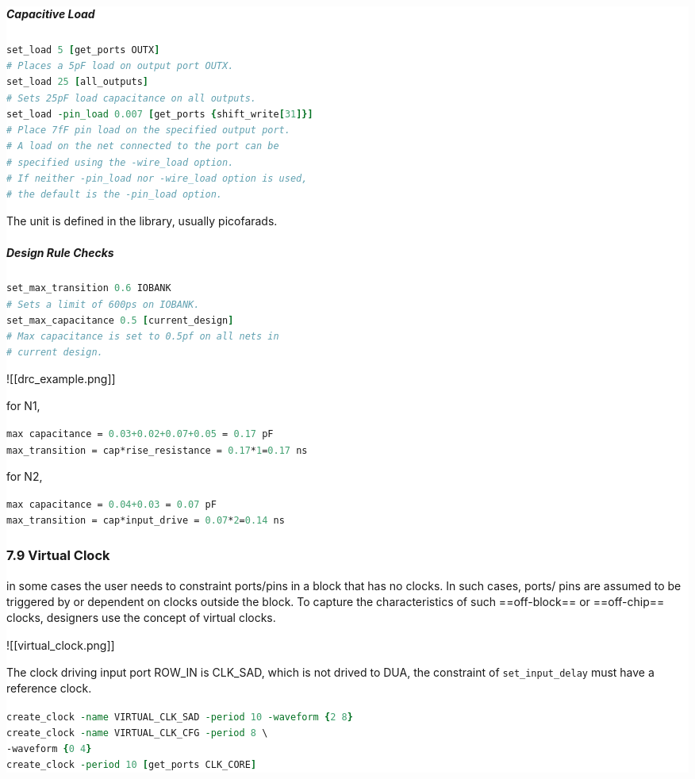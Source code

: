 ##### Capacitive Load

```tcl
set_load 5 [get_ports OUTX]
# Places a 5pF load on output port OUTX.
set_load 25 [all_outputs]
# Sets 25pF load capacitance on all outputs.
set_load -pin_load 0.007 [get_ports {shift_write[31]}]
# Place 7fF pin load on the specified output port.
# A load on the net connected to the port can be
# specified using the -wire_load option.
# If neither -pin_load nor -wire_load option is used,
# the default is the -pin_load option.
```

The unit is defined in the library, usually picofarads.

##### Design Rule Checks

```tcl
set_max_transition 0.6 IOBANK
# Sets a limit of 600ps on IOBANK.
set_max_capacitance 0.5 [current_design]
# Max capacitance is set to 0.5pf on all nets in
# current design.
```

![[drc_example.png]]

for N1,

``` tcl
max capacitance = 0.03+0.02+0.07+0.05 = 0.17 pF
max_transition = cap*rise_resistance = 0.17*1=0.17 ns
```

for N2,

``` tcl
max capacitance = 0.04+0.03 = 0.07 pF
max_transition = cap*input_drive = 0.07*2=0.14 ns
```

### 7.9 Virtual Clock

in some cases the user needs to constraint ports/pins in a block that has no clocks. In such cases, ports/ pins are assumed to be triggered by or dependent on clocks outside the block. To capture the characteristics of such ==off-block== or ==off-chip== clocks, designers use the concept of virtual clocks.

![[virtual_clock.png]]

The clock driving input port ROW_IN is CLK_SAD, which is not drived to DUA, the constraint of `set_input_delay` must have a reference clock.

```tcl
create_clock -name VIRTUAL_CLK_SAD -period 10 -waveform {2 8}
create_clock -name VIRTUAL_CLK_CFG -period 8 \
-waveform {0 4}
create_clock -period 10 [get_ports CLK_CORE]
```
